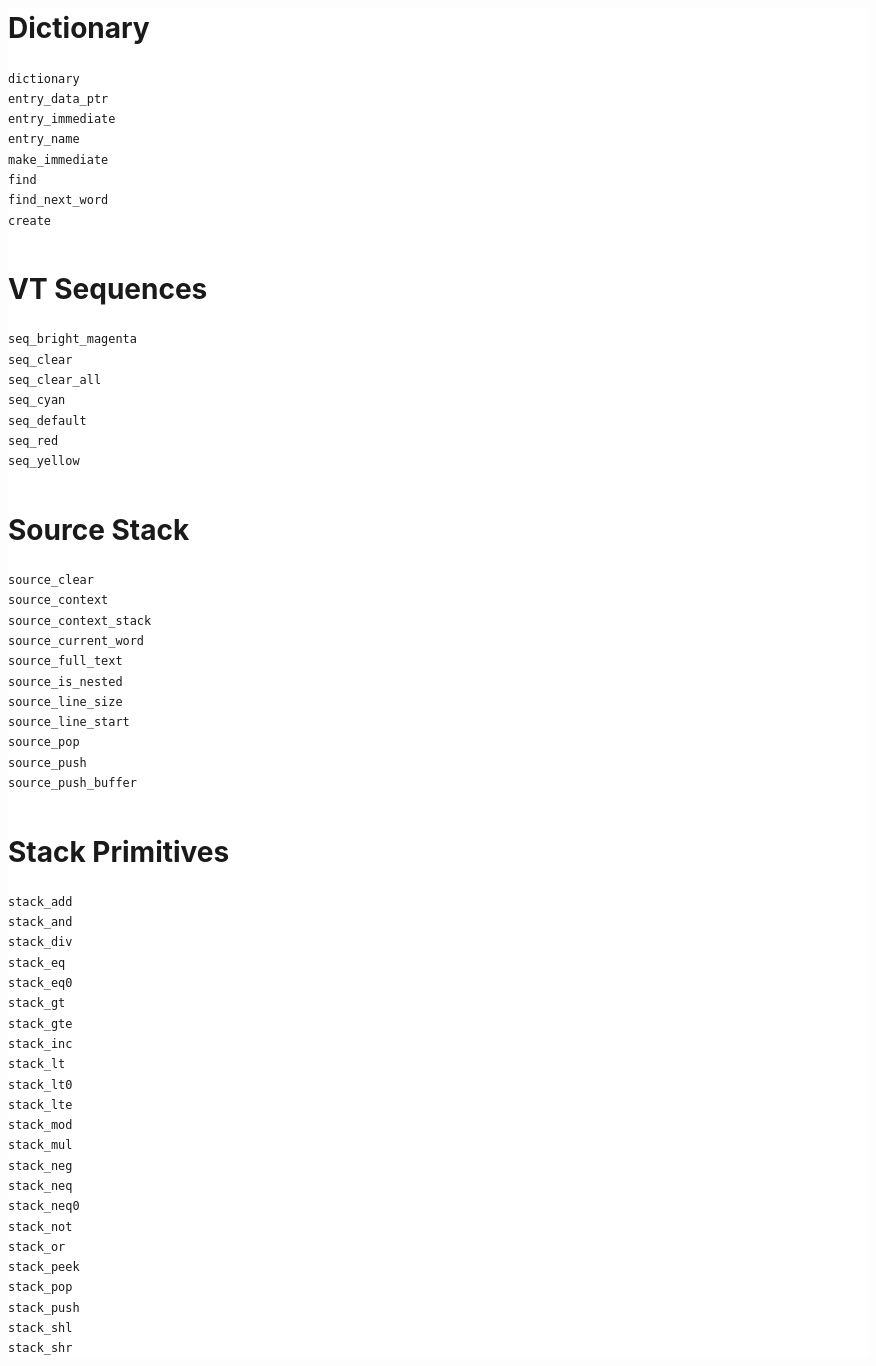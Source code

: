 # Dictionary

    dictionary
    entry_data_ptr
    entry_immediate
    entry_name
    make_immediate
    find
    find_next_word
    create

# VT Sequences

    seq_bright_magenta
    seq_clear
    seq_clear_all
    seq_cyan
    seq_default
    seq_red
    seq_yellow

# Source Stack

    source_clear
    source_context
    source_context_stack
    source_current_word
    source_full_text
    source_is_nested
    source_line_size
    source_line_start
    source_pop
    source_push
    source_push_buffer

# Stack Primitives

    stack_add
    stack_and
    stack_div
    stack_eq
    stack_eq0
    stack_gt
    stack_gte
    stack_inc
    stack_lt
    stack_lt0
    stack_lte
    stack_mod
    stack_mul
    stack_neg
    stack_neq
    stack_neq0
    stack_not
    stack_or
    stack_peek
    stack_pop
    stack_push
    stack_shl
    stack_shr